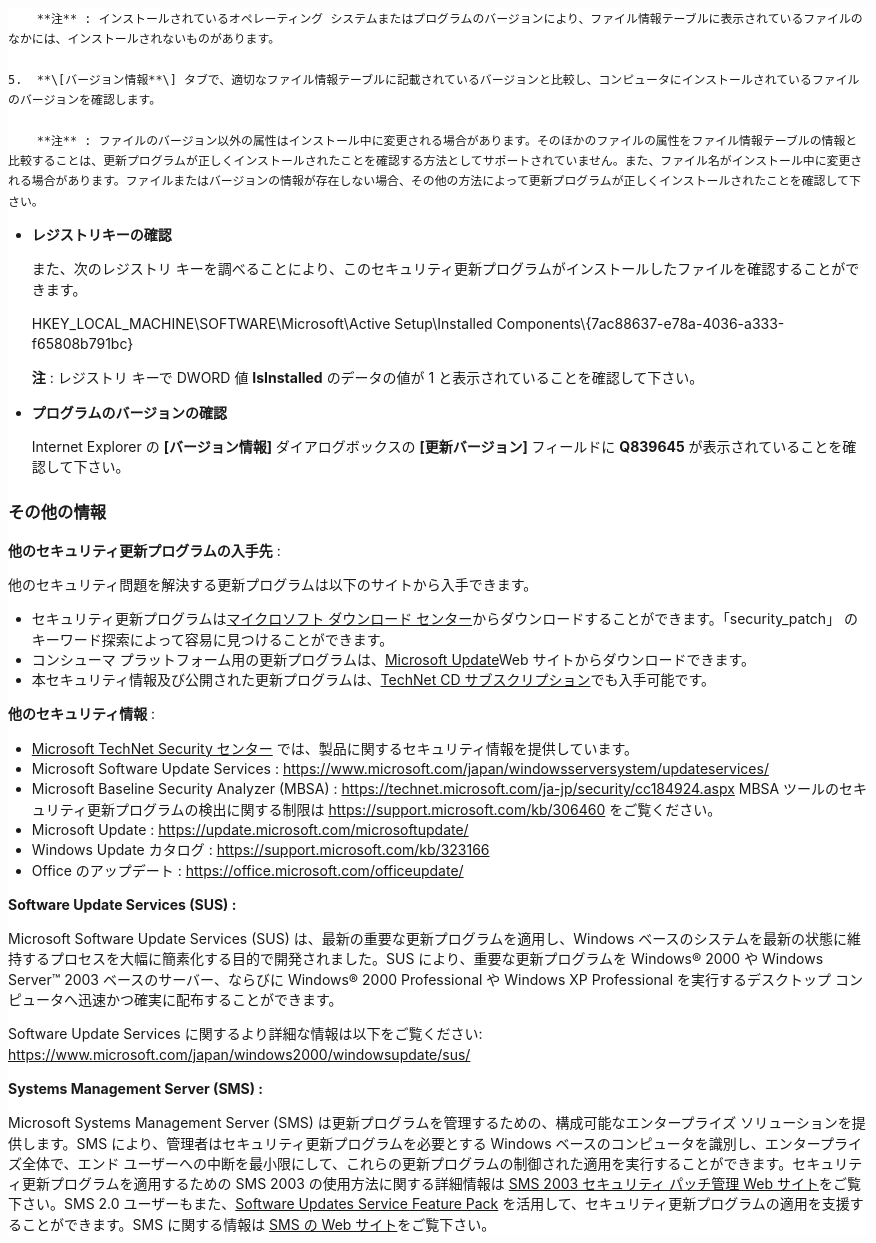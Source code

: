         **注** : インストールされているオペレーティング システムまたはプログラムのバージョンにより、ファイル情報テーブルに表示されているファイルのなかには、インストールされないものがあります。

    5.  **\[バージョン情報**\] タブで、適切なファイル情報テーブルに記載されているバージョンと比較し、コンピュータにインストールされているファイルのバージョンを確認します。

        **注** : ファイルのバージョン以外の属性はインストール中に変更される場合があります。そのほかのファイルの属性をファイル情報テーブルの情報と比較することは、更新プログラムが正しくインストールされたことを確認する方法としてサポートされていません。また、ファイル名がインストール中に変更される場合があります。ファイルまたはバージョンの情報が存在しない場合、その他の方法によって更新プログラムが正しくインストールされたことを確認して下さい。

-   **レジストリキーの確認**

    また、次のレジストリ キーを調べることにより、このセキュリティ更新プログラムがインストールしたファイルを確認することができます。

    HKEY\_LOCAL\_MACHINE\\SOFTWARE\\Microsoft\\Active Setup\\Installed Components\\{7ac88637-e78a-4036-a333-f65808b791bc}

    **注** : レジストリ キーで DWORD 値 **IsInstalled** のデータの値が 1 と表示されていることを確認して下さい。

-   **プログラムのバージョンの確認**

    Internet Explorer の **\[バージョン情報\]** ダイアログボックスの **\[更新バージョン\]** フィールドに **Q839645** が表示されていることを確認して下さい。

### その他の情報

**他のセキュリティ更新プログラムの入手先** :

他のセキュリティ問題を解決する更新プログラムは以下のサイトから入手できます。

-   セキュリティ更新プログラムは[マイクロソフト ダウンロード センター](https://www.microsoft.com/downloads/results.aspx?displaylang=ja&freetext=security_patch)からダウンロードすることができます。「security\_patch」 のキーワード探索によって容易に見つけることができます。
-   コンシューマ プラットフォーム用の更新プログラムは、[Microsoft Update](https://update.microsoft.com/microsoftupdate/)Web サイトからダウンロードできます。
-   本セキュリティ情報及び公開された更新プログラムは、[TechNet CD サブスクリプション](https://www.microsoft.com/japan/technet/subscriptions/)でも入手可能です。

**他のセキュリティ情報** :

-   [Microsoft TechNet Security センター](https://technet.microsoft.com/ja-jp/security/default.aspx) では、製品に関するセキュリティ情報を提供しています。
-   Microsoft Software Update Services : <https://www.microsoft.com/japan/windowsserversystem/updateservices/>
-   Microsoft Baseline Security Analyzer (MBSA) : <https://technet.microsoft.com/ja-jp/security/cc184924.aspx> MBSA ツールのセキュリティ更新プログラムの検出に関する制限は <https://support.microsoft.com/kb/306460> をご覧ください。
-   Microsoft Update : <https://update.microsoft.com/microsoftupdate/>
-   Windows Update カタログ : <https://support.microsoft.com/kb/323166>
-   Office のアップデート : <https://office.microsoft.com/officeupdate/>

**Software Update Services (SUS) :**

Microsoft Software Update Services (SUS) は、最新の重要な更新プログラムを適用し、Windows ベースのシステムを最新の状態に維持するプロセスを大幅に簡素化する目的で開発されました。SUS により、重要な更新プログラムを Windows® 2000 や Windows Server™ 2003 ベースのサーバー、ならびに Windows® 2000 Professional や Windows XP Professional を実行するデスクトップ コンピュータへ迅速かつ確実に配布することができます。

Software Update Services に関するより詳細な情報は以下をご覧ください:  
<https://www.microsoft.com/japan/windows2000/windowsupdate/sus/>

**Systems Management Server (SMS) :**

Microsoft Systems Management Server (SMS) は更新プログラムを管理するための、構成可能なエンタープライズ ソリューションを提供します。SMS により、管理者はセキュリティ更新プログラムを必要とする Windows ベースのコンピュータを識別し、エンタープライズ全体で、エンド ユーザーへの中断を最小限にして、これらの更新プログラムの制御された適用を実行することができます。セキュリティ更新プログラムを適用するための SMS 2003 の使用方法に関する詳細情報は [SMS 2003 セキュリティ パッチ管理 Web サイト](https://www.microsoft.com/japan/smserver/evaluation/tips.mspx)をご覧下さい。SMS 2.0 ユーザーもまた、[Software Updates Service Feature Pack](https://www.microsoft.com/japan/smserver/downloads/20/featurepacks/suspack/) を活用して、セキュリティ更新プログラムの適用を支援することができます。SMS に関する情報は [SMS の Web サイト](https://www.microsoft.com/japan/smserver/default.mspx)をご覧下さい。
